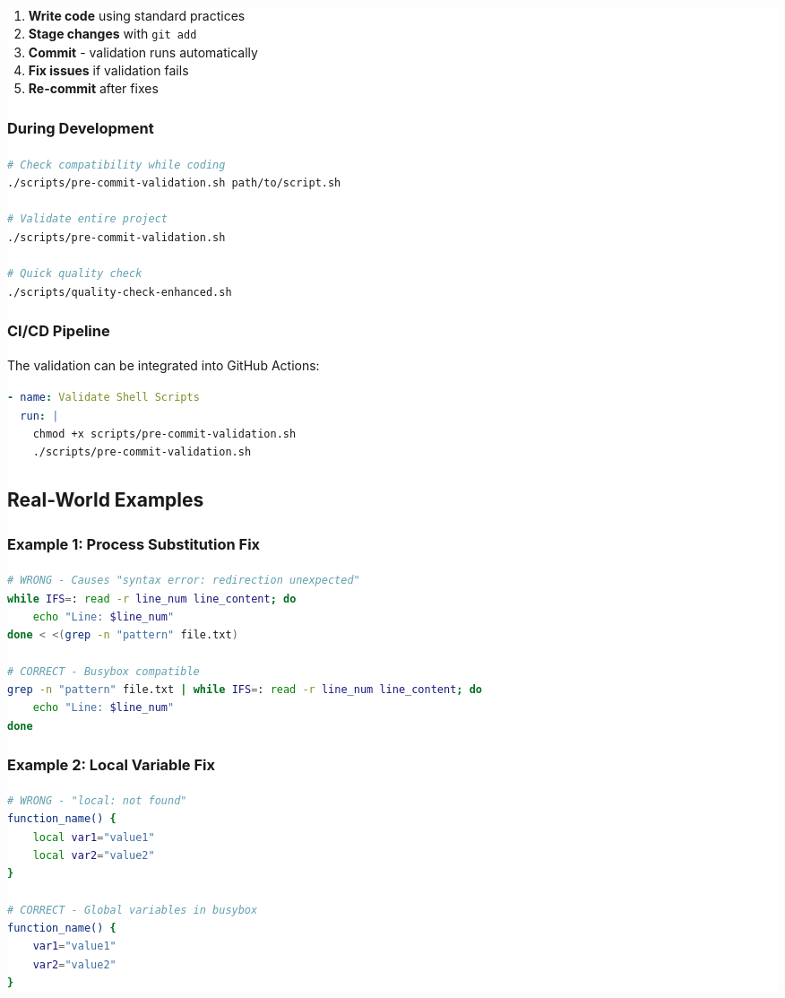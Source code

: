 1. **Write code** using standard practices
2. **Stage changes** with `git add`
3. **Commit** - validation runs automatically
4. **Fix issues** if validation fails
5. **Re-commit** after fixes

### During Development

```bash
# Check compatibility while coding
./scripts/pre-commit-validation.sh path/to/script.sh

# Validate entire project
./scripts/pre-commit-validation.sh

# Quick quality check
./scripts/quality-check-enhanced.sh
```

### CI/CD Pipeline

The validation can be integrated into GitHub Actions:

```yaml
- name: Validate Shell Scripts
  run: |
    chmod +x scripts/pre-commit-validation.sh
    ./scripts/pre-commit-validation.sh
```

## Real-World Examples

### Example 1: Process Substitution Fix

```bash
# WRONG - Causes "syntax error: redirection unexpected"
while IFS=: read -r line_num line_content; do
    echo "Line: $line_num"
done < <(grep -n "pattern" file.txt)

# CORRECT - Busybox compatible
grep -n "pattern" file.txt | while IFS=: read -r line_num line_content; do
    echo "Line: $line_num"
done
```

### Example 2: Local Variable Fix

```bash
# WRONG - "local: not found"
function_name() {
    local var1="value1"
    local var2="value2"
}

# CORRECT - Global variables in busybox
function_name() {
    var1="value1"
    var2="value2"
}
```
